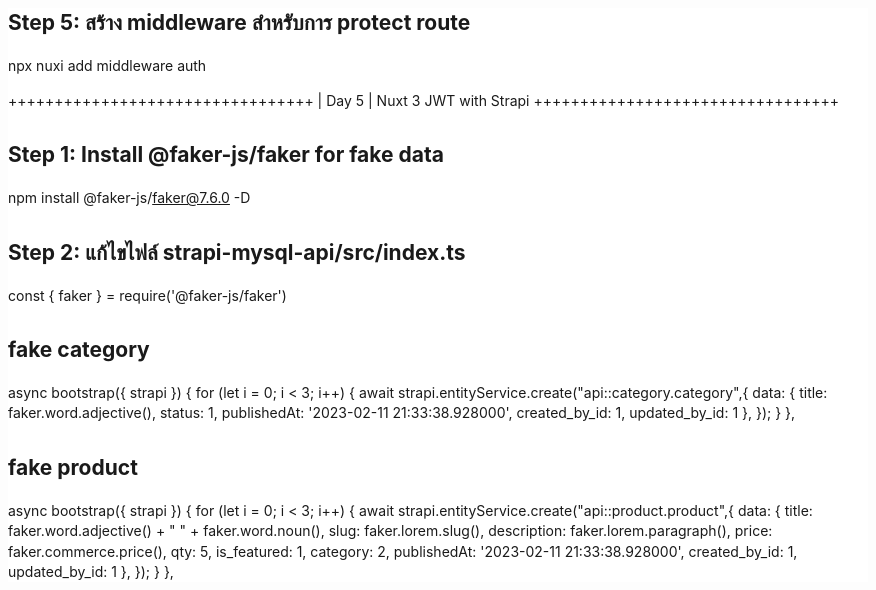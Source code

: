 
Step 5: สร้าง middleware สำหรับการ protect route
---
npx nuxi add middleware auth


+++++++++++++++++++++++++++++++++
| Day 5
| Nuxt 3 JWT with Strapi
+++++++++++++++++++++++++++++++++

Step 1: Install @faker-js/faker for fake data
---
npm install @faker-js/faker@7.6.0 -D

Step 2: แก้ไขไฟล์ strapi-mysql-api/src/index.ts
---
const { faker } = require('@faker-js/faker')

fake category
---
async bootstrap({ strapi }) {
    for (let i = 0; i < 3; i++) {
      await strapi.entityService.create("api::category.category",{
        data: {
          title: faker.word.adjective(),
          status: 1,
          publishedAt: '2023-02-11 21:33:38.928000',
          created_by_id: 1,
          updated_by_id: 1
        },
      });
    }
},

fake product
---
async bootstrap({ strapi }) {
    for (let i = 0; i < 3; i++) {
      await strapi.entityService.create("api::product.product",{
        data: {
          title: faker.word.adjective() + " " + faker.word.noun(),
          slug: faker.lorem.slug(),
          description: faker.lorem.paragraph(),
          price: faker.commerce.price(),
          qty: 5,
          is_featured: 1,
          category: 2,
          publishedAt: '2023-02-11 21:33:38.928000',
          created_by_id: 1,
          updated_by_id: 1
        },
      });
    }
},
